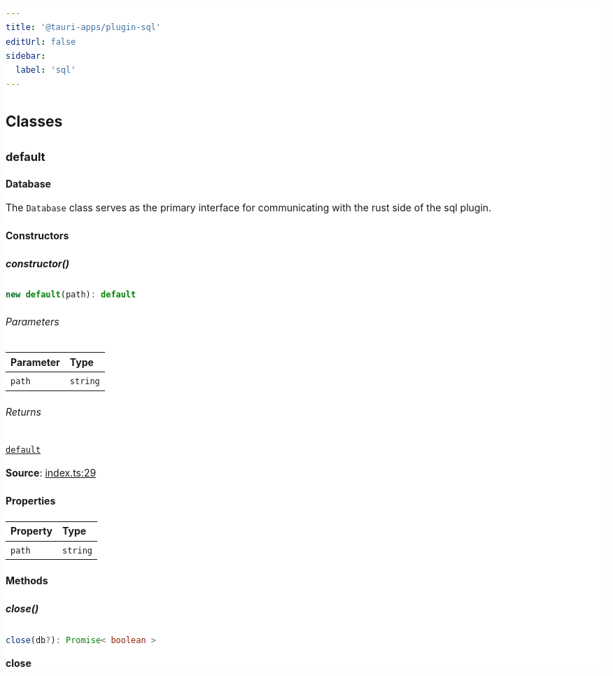 ```yaml
---
title: '@tauri-apps/plugin-sql'
editUrl: false
sidebar:
  label: 'sql'
---
```


## Classes

### default

**Database**

The `Database` class serves as the primary interface for
communicating with the rust side of the sql plugin.

#### Constructors

##### constructor()

```ts
new default(path): default
```

###### Parameters

| Parameter | Type     |
| :-------- | :------- |
| `path`    | `string` |

###### Returns

[`default`](/references/javascript/sql/#default)

**Source**: [index.ts:29](https://github.com/tauri-apps/plugins-workspace/blob/v2/plugins/sql/guest-js/index.ts#L29)

#### Properties

| Property                             | Type     |
| :----------------------------------- | :------- |
| <a id="path" name="path"></a> `path` | `string` |

#### Methods

##### close()

```ts
close(db?): Promise< boolean >
```

**close**
